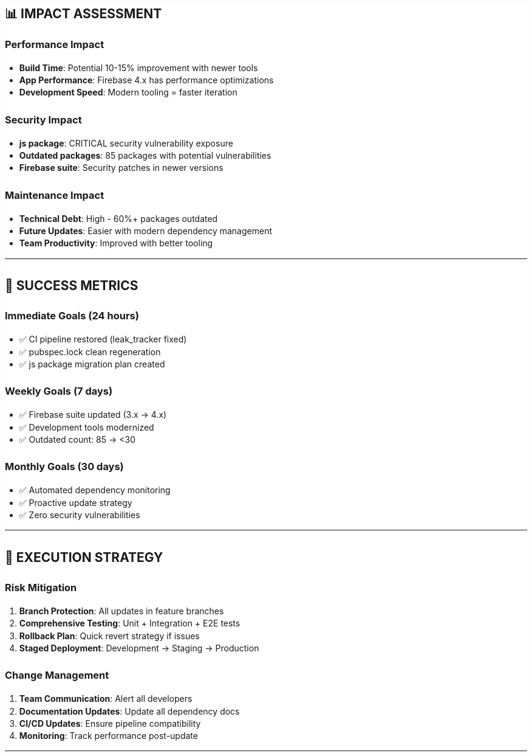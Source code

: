 
## 📊 **IMPACT ASSESSMENT**

### **Performance Impact**
- **Build Time**: Potential 10-15% improvement with newer tools
- **App Performance**: Firebase 4.x has performance optimizations
- **Development Speed**: Modern tooling = faster iteration

### **Security Impact**
- **js package**: CRITICAL security vulnerability exposure
- **Outdated packages**: 85 packages with potential vulnerabilities
- **Firebase suite**: Security patches in newer versions

### **Maintenance Impact**
- **Technical Debt**: High - 60%+ packages outdated
- **Future Updates**: Easier with modern dependency management
- **Team Productivity**: Improved with better tooling

---

## 🎯 **SUCCESS METRICS**

### **Immediate Goals (24 hours)**
- ✅ CI pipeline restored (leak_tracker fixed)
- ✅ pubspec.lock clean regeneration
- ✅ js package migration plan created

### **Weekly Goals (7 days)**
- ✅ Firebase suite updated (3.x → 4.x)
- ✅ Development tools modernized
- ✅ Outdated count: 85 → <30

### **Monthly Goals (30 days)**
- ✅ Automated dependency monitoring
- ✅ Proactive update strategy
- ✅ Zero security vulnerabilities

---

## 🚀 **EXECUTION STRATEGY**

### **Risk Mitigation**
1. **Branch Protection**: All updates in feature branches
2. **Comprehensive Testing**: Unit + Integration + E2E tests
3. **Rollback Plan**: Quick revert strategy if issues
4. **Staged Deployment**: Development → Staging → Production

### **Change Management**
1. **Team Communication**: Alert all developers
2. **Documentation Updates**: Update all dependency docs
3. **CI/CD Updates**: Ensure pipeline compatibility
4. **Monitoring**: Track performance post-update

---